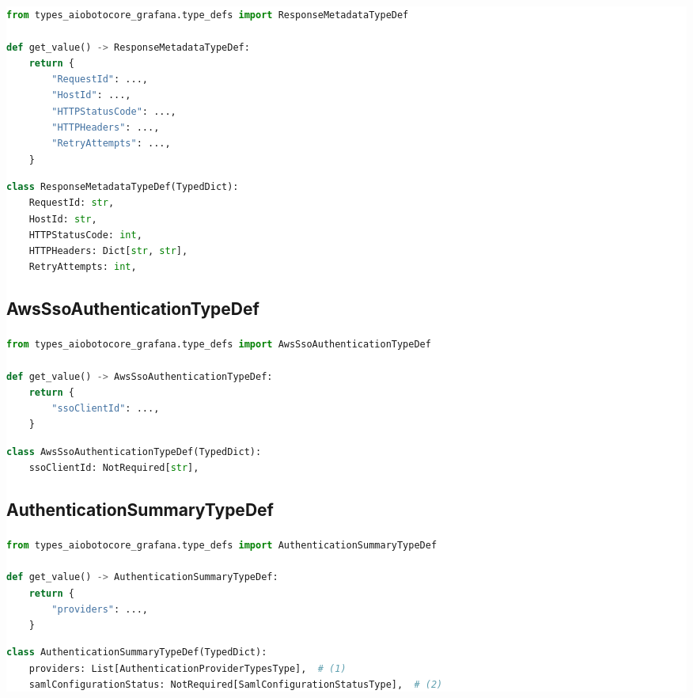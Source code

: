 ```python title="Usage Example"
from types_aiobotocore_grafana.type_defs import ResponseMetadataTypeDef

def get_value() -> ResponseMetadataTypeDef:
    return {
        "RequestId": ...,
        "HostId": ...,
        "HTTPStatusCode": ...,
        "HTTPHeaders": ...,
        "RetryAttempts": ...,
    }
```

```python title="Definition"
class ResponseMetadataTypeDef(TypedDict):
    RequestId: str,
    HostId: str,
    HTTPStatusCode: int,
    HTTPHeaders: Dict[str, str],
    RetryAttempts: int,
```

## AwsSsoAuthenticationTypeDef

```python title="Usage Example"
from types_aiobotocore_grafana.type_defs import AwsSsoAuthenticationTypeDef

def get_value() -> AwsSsoAuthenticationTypeDef:
    return {
        "ssoClientId": ...,
    }
```

```python title="Definition"
class AwsSsoAuthenticationTypeDef(TypedDict):
    ssoClientId: NotRequired[str],
```

## AuthenticationSummaryTypeDef

```python title="Usage Example"
from types_aiobotocore_grafana.type_defs import AuthenticationSummaryTypeDef

def get_value() -> AuthenticationSummaryTypeDef:
    return {
        "providers": ...,
    }
```

```python title="Definition"
class AuthenticationSummaryTypeDef(TypedDict):
    providers: List[AuthenticationProviderTypesType],  # (1)
    samlConfigurationStatus: NotRequired[SamlConfigurationStatusType],  # (2)
```

